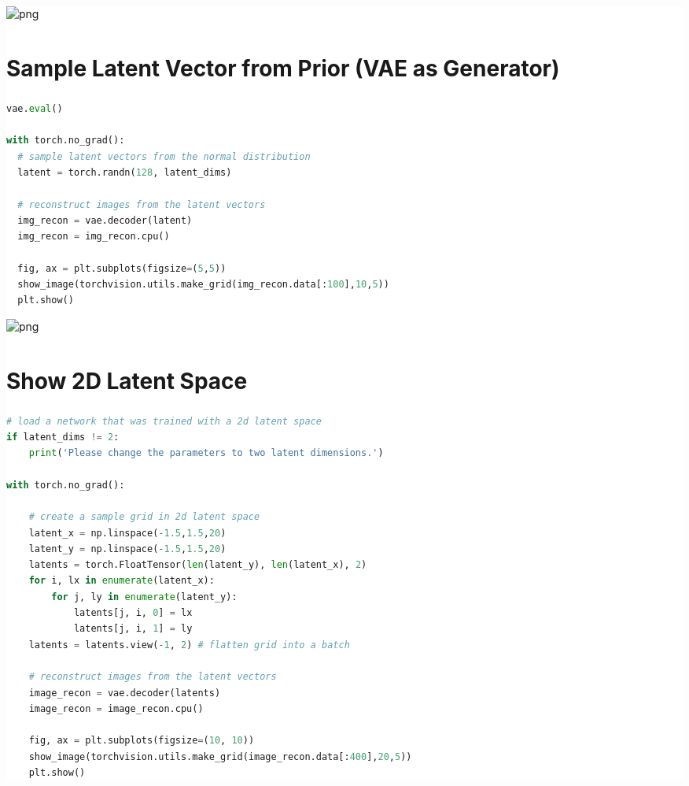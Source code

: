 
    
![png](https://kimkj38.github.io/images/2021-03-19/VAE_16_0.png)
    


# Sample Latent Vector from Prior (VAE as Generator)


```python
vae.eval()

with torch.no_grad():
  # sample latent vectors from the normal distribution
  latent = torch.randn(128, latent_dims)

  # reconstruct images from the latent vectors
  img_recon = vae.decoder(latent)
  img_recon = img_recon.cpu()

  fig, ax = plt.subplots(figsize=(5,5))
  show_image(torchvision.utils.make_grid(img_recon.data[:100],10,5))
  plt.show()
```


    
![png](https://kimkj38.github.io/images/2021-03-19/VAE_18_0.png)
    


# Show 2D Latent Space


```python
# load a network that was trained with a 2d latent space
if latent_dims != 2:
    print('Please change the parameters to two latent dimensions.')
    
with torch.no_grad():
    
    # create a sample grid in 2d latent space
    latent_x = np.linspace(-1.5,1.5,20)
    latent_y = np.linspace(-1.5,1.5,20)
    latents = torch.FloatTensor(len(latent_y), len(latent_x), 2)
    for i, lx in enumerate(latent_x):
        for j, ly in enumerate(latent_y):
            latents[j, i, 0] = lx
            latents[j, i, 1] = ly
    latents = latents.view(-1, 2) # flatten grid into a batch

    # reconstruct images from the latent vectors
    image_recon = vae.decoder(latents)
    image_recon = image_recon.cpu()

    fig, ax = plt.subplots(figsize=(10, 10))
    show_image(torchvision.utils.make_grid(image_recon.data[:400],20,5))
    plt.show()
```
